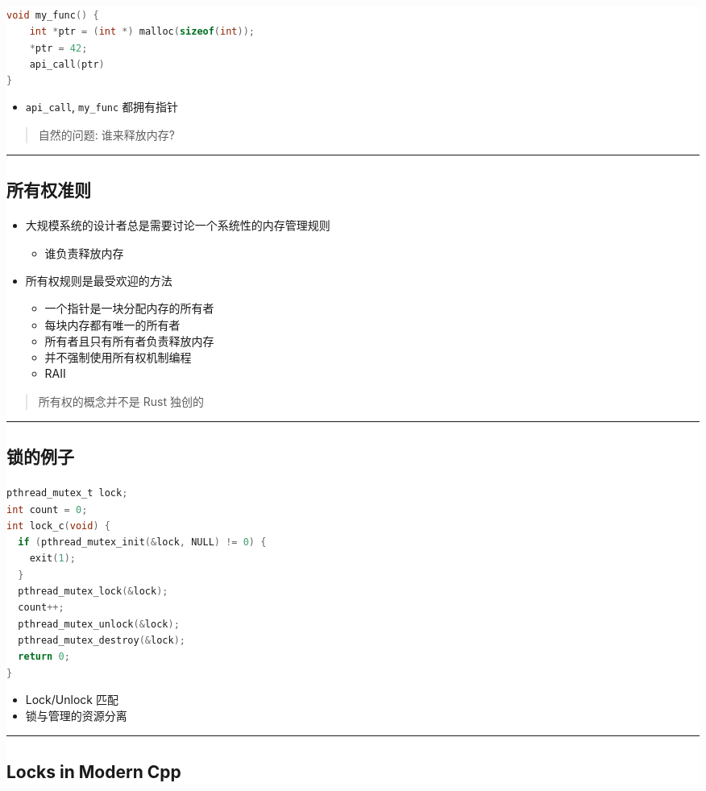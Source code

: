 

```c
void my_func() {
    int *ptr = (int *) malloc(sizeof(int));
    *ptr = 42;
    api_call(ptr)
}
```

- `api_call`, `my_func` 都拥有指针

> 自然的问题: 谁来释放内存?



----

## 所有权准则

- 大规模系统的设计者总是需要讨论一个系统性的内存管理规则
    + 谁负责释放内存

- 所有权规则是最受欢迎的方法
    + 一个指针是一块分配内存的所有者
    + 每块内存都有唯一的所有者
    + 所有者且只有所有者负责释放内存
    + 并不强制使用所有权机制编程
    + RAII

> 所有权的概念并不是 Rust 独创的

----

## 锁的例子

```c
pthread_mutex_t lock;
int count = 0;
int lock_c(void) {
  if (pthread_mutex_init(&lock, NULL) != 0) {
    exit(1);
  }
  pthread_mutex_lock(&lock);
  count++;
  pthread_mutex_unlock(&lock);
  pthread_mutex_destroy(&lock);
  return 0;
}
```

- Lock/Unlock 匹配
- 锁与管理的资源分离

----

## Locks in Modern Cpp
